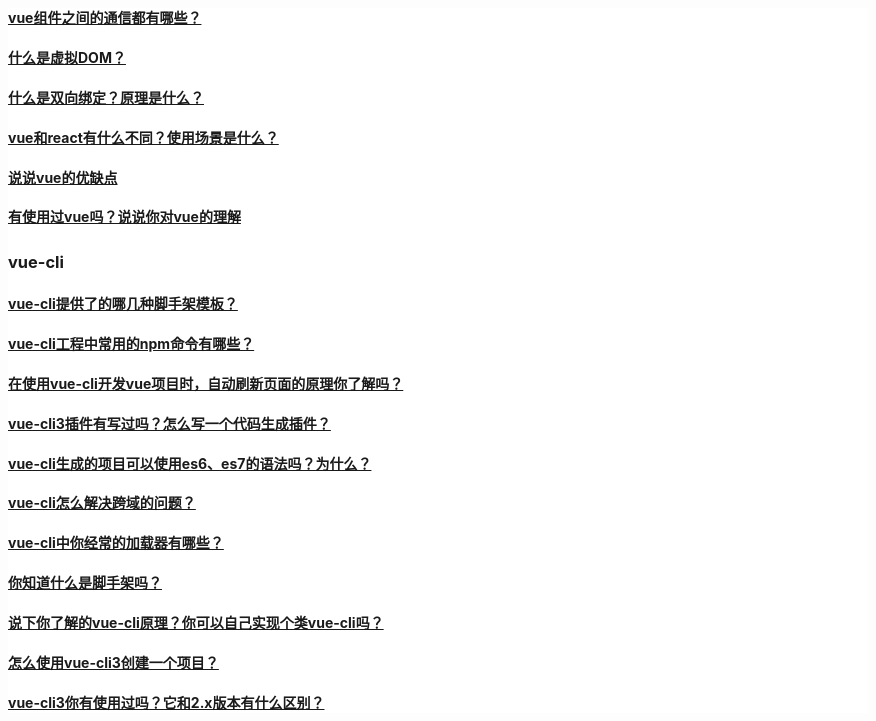 #### [vue组件之间的通信都有哪些？](https://github.com/haizlin/fe-interview/issues/228)

#### [什么是虚拟DOM？](https://github.com/haizlin/fe-interview/issues/227)

#### [什么是双向绑定？原理是什么？](https://github.com/haizlin/fe-interview/issues/226)

#### [vue和react有什么不同？使用场景是什么？](https://github.com/haizlin/fe-interview/issues/225)

#### [说说vue的优缺点](https://github.com/haizlin/fe-interview/issues/224)

#### [有使用过vue吗？说说你对vue的理解](https://github.com/haizlin/fe-interview/issues/223)

### vue-cli

#### [vue-cli提供了的哪几种脚手架模板？](https://github.com/haizlin/fe-interview/issues/543)

#### [vue-cli工程中常用的npm命令有哪些？](https://github.com/haizlin/fe-interview/issues/542)

#### [在使用vue-cli开发vue项目时，自动刷新页面的原理你了解吗？](https://github.com/haizlin/fe-interview/issues/541)

#### [vue-cli3插件有写过吗？怎么写一个代码生成插件？](https://github.com/haizlin/fe-interview/issues/540)

#### [vue-cli生成的项目可以使用es6、es7的语法吗？为什么？](https://github.com/haizlin/fe-interview/issues/488)

#### [vue-cli怎么解决跨域的问题？](https://github.com/haizlin/fe-interview/issues/487)

#### [vue-cli中你经常的加载器有哪些？](https://github.com/haizlin/fe-interview/issues/486)

#### [你知道什么是脚手架吗？](https://github.com/haizlin/fe-interview/issues/485)

#### [说下你了解的vue-cli原理？你可以自己实现个类vue-cli吗？](https://github.com/haizlin/fe-interview/issues/484)

#### [怎么使用vue-cli3创建一个项目？](https://github.com/haizlin/fe-interview/issues/483)

#### [vue-cli3你有使用过吗？它和2.x版本有什么区别？](https://github.com/haizlin/fe-interview/issues/482)
